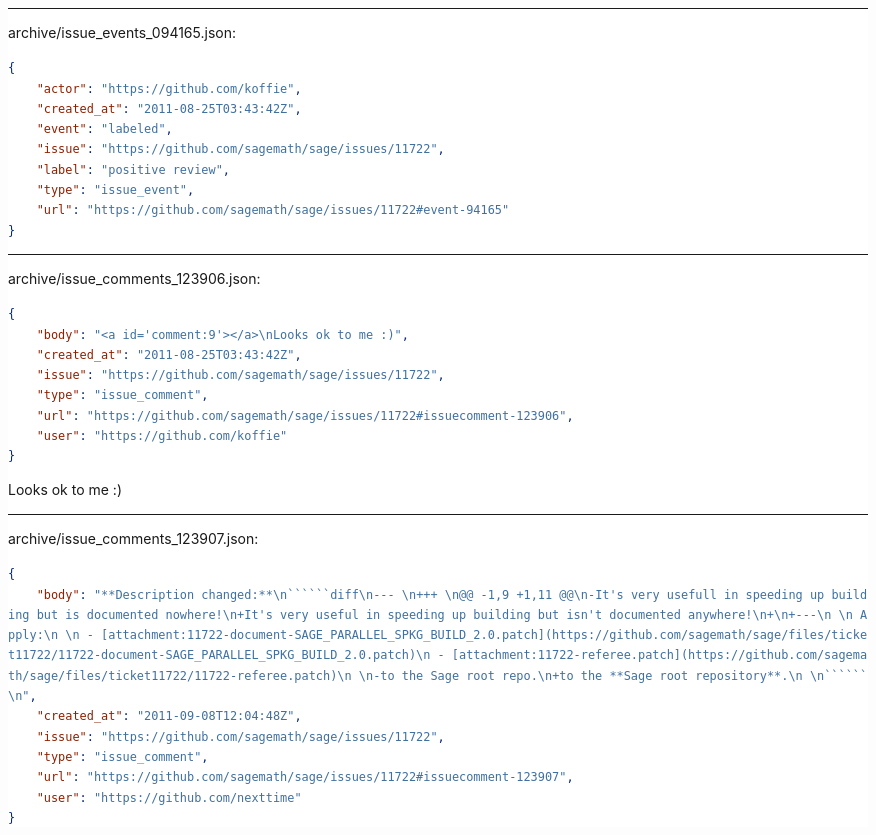 

---

archive/issue_events_094165.json:
```json
{
    "actor": "https://github.com/koffie",
    "created_at": "2011-08-25T03:43:42Z",
    "event": "labeled",
    "issue": "https://github.com/sagemath/sage/issues/11722",
    "label": "positive review",
    "type": "issue_event",
    "url": "https://github.com/sagemath/sage/issues/11722#event-94165"
}
```



---

archive/issue_comments_123906.json:
```json
{
    "body": "<a id='comment:9'></a>\nLooks ok to me :)",
    "created_at": "2011-08-25T03:43:42Z",
    "issue": "https://github.com/sagemath/sage/issues/11722",
    "type": "issue_comment",
    "url": "https://github.com/sagemath/sage/issues/11722#issuecomment-123906",
    "user": "https://github.com/koffie"
}
```

<a id='comment:9'></a>
Looks ok to me :)



---

archive/issue_comments_123907.json:
```json
{
    "body": "**Description changed:**\n``````diff\n--- \n+++ \n@@ -1,9 +1,11 @@\n-It's very usefull in speeding up building but is documented nowhere!\n+It's very useful in speeding up building but isn't documented anywhere!\n+\n+---\n \n Apply:\n \n - [attachment:11722-document-SAGE_PARALLEL_SPKG_BUILD_2.0.patch](https://github.com/sagemath/sage/files/ticket11722/11722-document-SAGE_PARALLEL_SPKG_BUILD_2.0.patch)\n - [attachment:11722-referee.patch](https://github.com/sagemath/sage/files/ticket11722/11722-referee.patch)\n \n-to the Sage root repo.\n+to the **Sage root repository**.\n \n``````\n",
    "created_at": "2011-09-08T12:04:48Z",
    "issue": "https://github.com/sagemath/sage/issues/11722",
    "type": "issue_comment",
    "url": "https://github.com/sagemath/sage/issues/11722#issuecomment-123907",
    "user": "https://github.com/nexttime"
}
```
